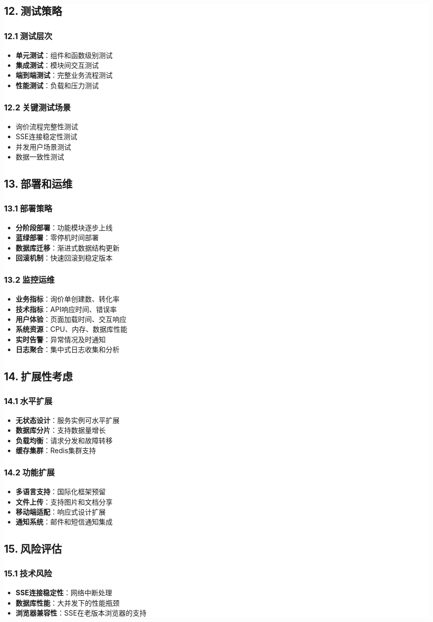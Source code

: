 ## 12. 测试策略

### 12.1 测试层次
- **单元测试**：组件和函数级别测试
- **集成测试**：模块间交互测试
- **端到端测试**：完整业务流程测试
- **性能测试**：负载和压力测试

### 12.2 关键测试场景
- 询价流程完整性测试
- SSE连接稳定性测试
- 并发用户场景测试
- 数据一致性测试

## 13. 部署和运维

### 13.1 部署策略
- **分阶段部署**：功能模块逐步上线
- **蓝绿部署**：零停机时间部署
- **数据库迁移**：渐进式数据结构更新
- **回滚机制**：快速回滚到稳定版本

### 13.2 监控运维
- **业务指标**：询价单创建数、转化率
- **技术指标**：API响应时间、错误率
- **用户体验**：页面加载时间、交互响应
- **系统资源**：CPU、内存、数据库性能
- **实时告警**：异常情况及时通知
- **日志聚合**：集中式日志收集和分析

## 14. 扩展性考虑

### 14.1 水平扩展
- **无状态设计**：服务实例可水平扩展
- **数据库分片**：支持数据量增长
- **负载均衡**：请求分发和故障转移
- **缓存集群**：Redis集群支持

### 14.2 功能扩展
- **多语言支持**：国际化框架预留
- **文件上传**：支持图片和文档分享
- **移动端适配**：响应式设计扩展
- **通知系统**：邮件和短信通知集成

## 15. 风险评估

### 15.1 技术风险
- **SSE连接稳定性**：网络中断处理
- **数据库性能**：大并发下的性能瓶颈
- **浏览器兼容性**：SSE在老版本浏览器的支持

